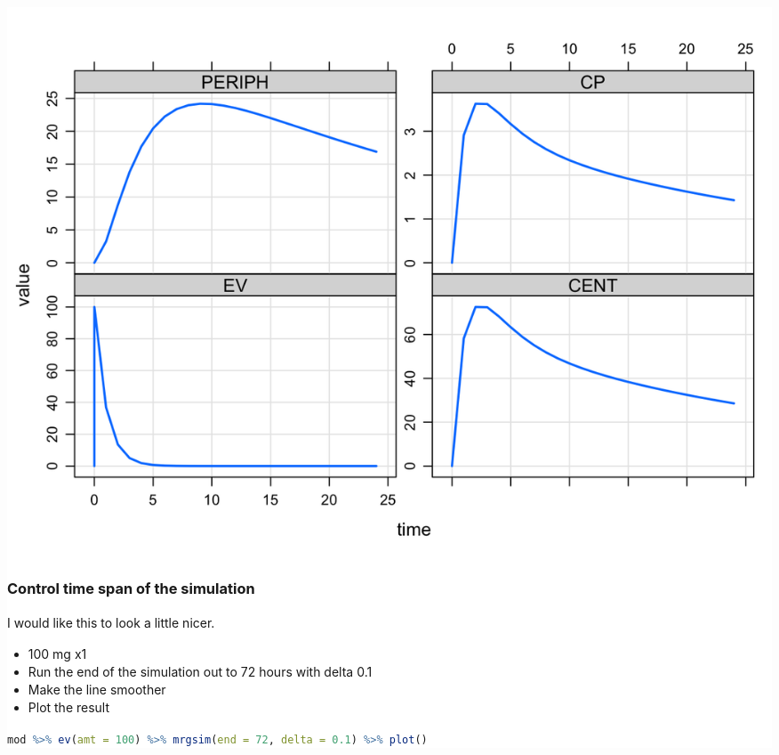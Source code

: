 ![](figures/get-started-unnamed-chunk-10-1.png)

### Control time span of the simulation

I would like this to look a little nicer.

  - 100 mg x1  
  - Run the end of the simulation out to 72 hours with delta 0.1
  - Make the line smoother  
  - Plot the result



``` r
mod %>% ev(amt = 100) %>% mrgsim(end = 72, delta = 0.1) %>% plot()
```
